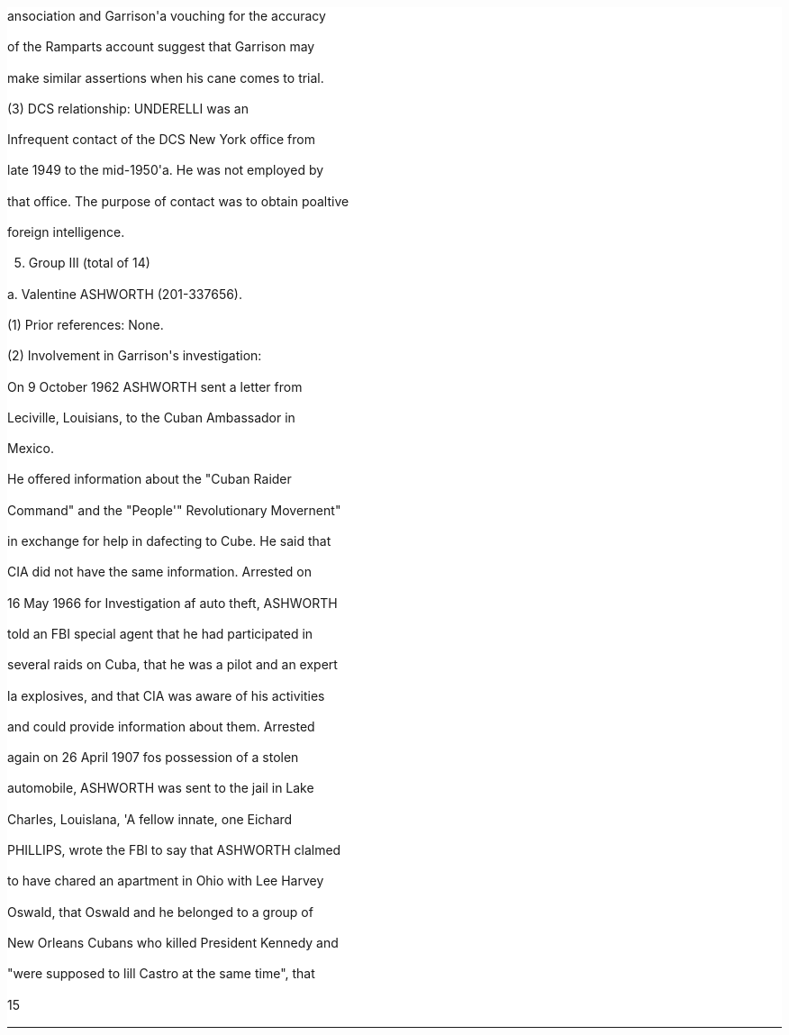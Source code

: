 ansociation and Garrison'a vouching for the accuracy

of the Ramparts account suggest that Garrison may

make similar assertions when his cane comes to trial.

(3) DCS relationship: UNDERELLI was an

Infrequent contact of the DCS New York office from

late 1949 to the mid-1950'a. He was not employed by

that office. The purpose of contact was to obtain poaltive

foreign intelligence.

5. Group III (total of 14)

a. Valentine ASHWORTH (201-337656).

(1) Prior references: None.

(2) Involvement in Garrison's investigation:

On 9 October 1962 ASHWORTH sent a letter from

Leciville, Louisians, to the Cuban Ambassador in

Mexico.

He offered information about the "Cuban Raider

Command" and the "People'" Revolutionary Movernent"

in exchange for help in dafecting to Cube. He said that

CIA did not have the same information. Arrested on

16 May 1966 for Investigation af auto theft, ASHWORTH

told an FBI special agent that he had participated in

several raids on Cuba, that he was a pilot and an expert

la explosives, and that CIA was aware of his activities

and could provide information about them. Arrested

again on 26 April 1907 fos possession of a stolen

automobile, ASHWORTH was sent to the jail in Lake

Charles, Louislana, 'A fellow innate, one Eichard

PHILLIPS, wrote the FBl to say that ASHWORTH clalmed

to have chared an apartment in Ohio with Lee Harvey

Oswald, that Oswald and he belonged to a group of

New Orleans Cubans who killed President Kennedy and

"were supposed to lill Castro at the same time", that

15

---
